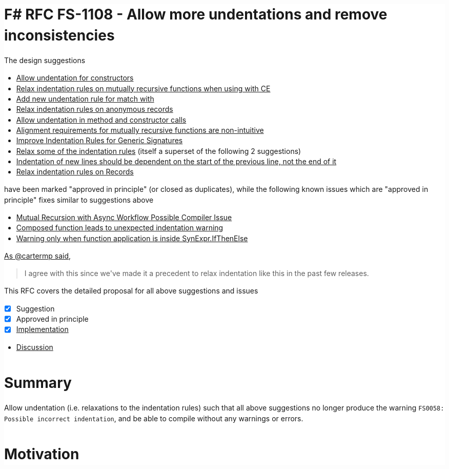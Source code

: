 # F# RFC FS-1108 - Allow more undentations and remove inconsistencies

The design suggestions
- [Allow undentation for constructors](https://github.com/fsharp/fslang-suggestions/issues/724)
- [Relax indentation rules on mutually recursive functions when using with CE](https://github.com/fsharp/fslang-suggestions/issues/868)
- [Add new undentation rule for match with](https://github.com/fsharp/fslang-suggestions/issues/833)
- [Relax indentation rules on anonymous records](https://github.com/fsharp/fslang-suggestions/issues/786)
- [Allow undentation in method and constructor calls](https://github.com/fsharp/fslang-suggestions/issues/931)
- [Alignment requirements for mutually recursive functions are non-intuitive](https://github.com/fsharp/fslang-suggestions/issues/601)
- [Improve Indentation Rules for Generic Signatures](https://github.com/fsharp/fslang-suggestions/issues/504)
- [Relax some of the indentation rules](https://github.com/fsharp/fslang-suggestions/issues/470) (itself a superset of the following 2 suggestions)
- [Indentation of new lines should be dependent on the start of the previous line, not the end of it](https://github.com/fsharp/fslang-suggestions/issues/433)
- [Relax indentation rules on Records](https://github.com/fsharp/fslang-suggestions/issues/130)

have been marked "approved in principle" (or closed as duplicates), while the following known issues which are "approved in principle" fixes similar to suggestions above
- [Mutual Recursion with Async Workflow Possible Compiler Issue](https://github.com/dotnet/fsharp/issues/3326)
- [Composed function leads to unexpected indentation warning](https://github.com/dotnet/fsharp/issues/10852)
- [Warning only when function application is inside SynExpr.IfThenElse](https://github.com/dotnet/fsharp/issues/10929)

[As @cartermp said](https://github.com/fsharp/fslang-suggestions/issues/786#issuecomment-533809188),

> I agree with this since we've made it a precedent to relax indentation like this in the past few releases.

This RFC covers the detailed proposal for all above suggestions and issues

- [x] Suggestion
- [x] Approved in principle
- [x] [Implementation](https://github.com/dotnet/fsharp/pull/11772)
- [Discussion](https://github.com/fsharp/fslang-design/discussions/602)

# Summary

Allow undentation (i.e. relaxations to the indentation rules) such that all above suggestions no longer produce the warning `FS0058: Possible incorrect indentation`, and be able to compile without any warnings or errors.

# Motivation
